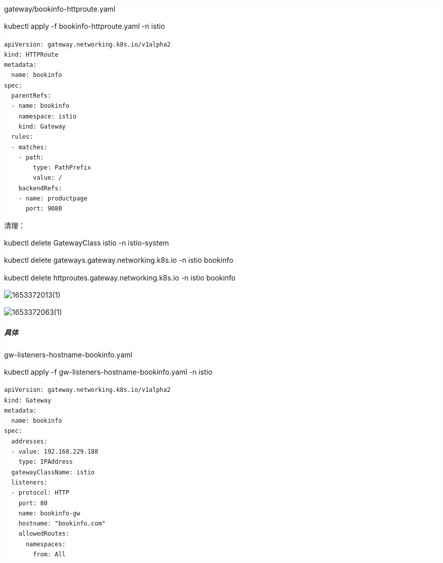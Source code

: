 gateway/bookinfo-httproute.yaml

kubectl apply -f bookinfo-httproute.yaml -n istio

```
apiVersion: gateway.networking.k8s.io/v1alpha2
kind: HTTPRoute
metadata:
  name: bookinfo
spec:
  parentRefs:
  - name: bookinfo
    namespace: istio
    kind: Gateway
  rules:
  - matches:
    - path:
        type: PathPrefix
        value: /
    backendRefs:
    - name: productpage
      port: 9080
```

清理：

kubectl delete GatewayClass istio -n istio-system

kubectl delete gateways.gateway.networking.k8s.io  -n istio bookinfo 

kubectl delete httproutes.gateway.networking.k8s.io -n istio bookinfo

![1653372013(1)](images/1653372013(1).jpg)



![1653372063(1)](images/1653372063(1).jpg)



##### 具体

gw-listeners-hostname-bookinfo.yaml

kubectl apply -f gw-listeners-hostname-bookinfo.yaml -n istio

```
apiVersion: gateway.networking.k8s.io/v1alpha2
kind: Gateway
metadata:
  name: bookinfo
spec:
  addresses:
  - value: 192.168.229.188
    type: IPAddress
  gatewayClassName: istio
  listeners:  
  - protocol: HTTP
    port: 80
    name: bookinfo-gw
    hostname: "bookinfo.com"
    allowedRoutes:
      namespaces:
        from: All
```
